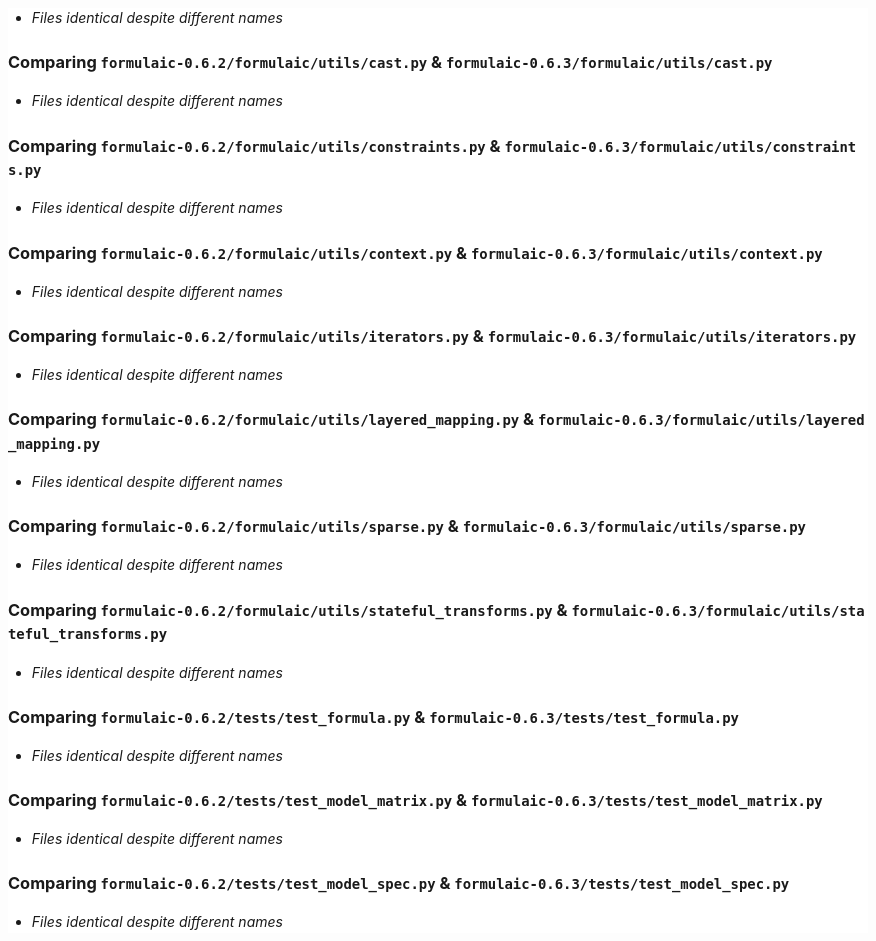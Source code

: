  * *Files identical despite different names*

### Comparing `formulaic-0.6.2/formulaic/utils/cast.py` & `formulaic-0.6.3/formulaic/utils/cast.py`

 * *Files identical despite different names*

### Comparing `formulaic-0.6.2/formulaic/utils/constraints.py` & `formulaic-0.6.3/formulaic/utils/constraints.py`

 * *Files identical despite different names*

### Comparing `formulaic-0.6.2/formulaic/utils/context.py` & `formulaic-0.6.3/formulaic/utils/context.py`

 * *Files identical despite different names*

### Comparing `formulaic-0.6.2/formulaic/utils/iterators.py` & `formulaic-0.6.3/formulaic/utils/iterators.py`

 * *Files identical despite different names*

### Comparing `formulaic-0.6.2/formulaic/utils/layered_mapping.py` & `formulaic-0.6.3/formulaic/utils/layered_mapping.py`

 * *Files identical despite different names*

### Comparing `formulaic-0.6.2/formulaic/utils/sparse.py` & `formulaic-0.6.3/formulaic/utils/sparse.py`

 * *Files identical despite different names*

### Comparing `formulaic-0.6.2/formulaic/utils/stateful_transforms.py` & `formulaic-0.6.3/formulaic/utils/stateful_transforms.py`

 * *Files identical despite different names*

### Comparing `formulaic-0.6.2/tests/test_formula.py` & `formulaic-0.6.3/tests/test_formula.py`

 * *Files identical despite different names*

### Comparing `formulaic-0.6.2/tests/test_model_matrix.py` & `formulaic-0.6.3/tests/test_model_matrix.py`

 * *Files identical despite different names*

### Comparing `formulaic-0.6.2/tests/test_model_spec.py` & `formulaic-0.6.3/tests/test_model_spec.py`

 * *Files identical despite different names*
